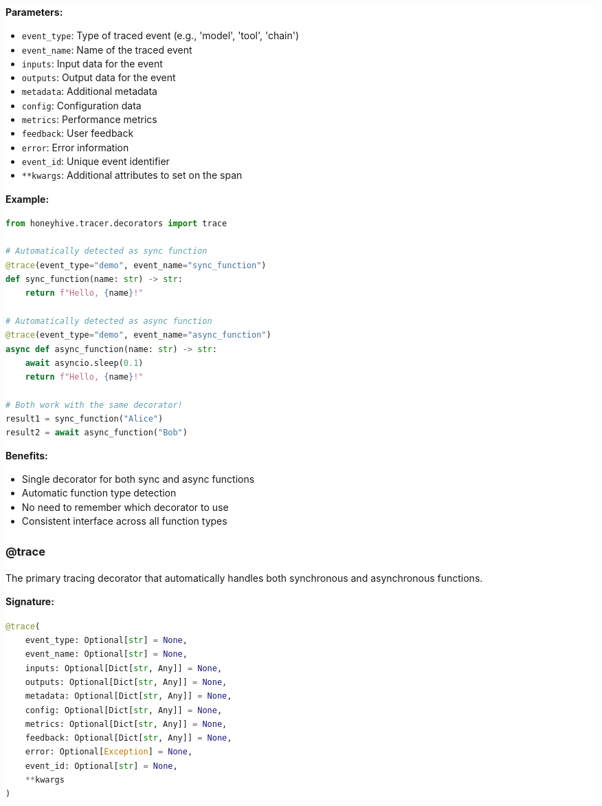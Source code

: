 **Parameters:**
- `event_type`: Type of traced event (e.g., 'model', 'tool', 'chain')
- `event_name`: Name of the traced event
- `inputs`: Input data for the event
- `outputs`: Output data for the event
- `metadata`: Additional metadata
- `config`: Configuration data
- `metrics`: Performance metrics
- `feedback`: User feedback
- `error`: Error information
- `event_id`: Unique event identifier
- `**kwargs`: Additional attributes to set on the span

**Example:**
```python
from honeyhive.tracer.decorators import trace

# Automatically detected as sync function
@trace(event_type="demo", event_name="sync_function")
def sync_function(name: str) -> str:
    return f"Hello, {name}!"

# Automatically detected as async function
@trace(event_type="demo", event_name="async_function")
async def async_function(name: str) -> str:
    await asyncio.sleep(0.1)
    return f"Hello, {name}!"

# Both work with the same decorator!
result1 = sync_function("Alice")
result2 = await async_function("Bob")
```

**Benefits:**
- Single decorator for both sync and async functions
- Automatic function type detection
- No need to remember which decorator to use
- Consistent interface across all function types

### @trace

The primary tracing decorator that automatically handles both synchronous and asynchronous functions.

**Signature:**
```python
@trace(
    event_type: Optional[str] = None,
    event_name: Optional[str] = None,
    inputs: Optional[Dict[str, Any]] = None,
    outputs: Optional[Dict[str, Any]] = None,
    metadata: Optional[Dict[str, Any]] = None,
    config: Optional[Dict[str, Any]] = None,
    metrics: Optional[Dict[str, Any]] = None,
    feedback: Optional[Dict[str, Any]] = None,
    error: Optional[Exception] = None,
    event_id: Optional[str] = None,
    **kwargs
)
```
